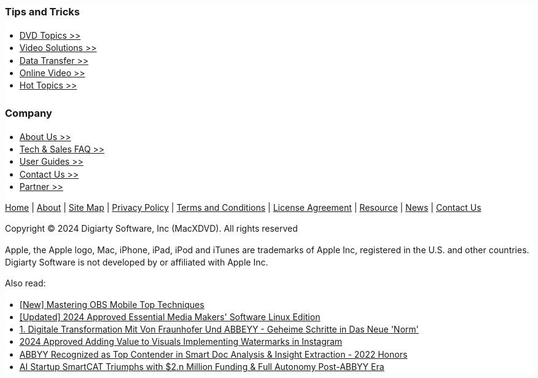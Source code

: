 



### Tips and Tricks

* [DVD Topics >>](https://tools.techidaily.com/macxdvd/products/)
* [Video Solutions >>](https://tools.techidaily.com/macxdvd/products/)
* [Data Transfer >>](https://tools.techidaily.com/macxdvd/products/)
* [Online Video >>](https://tools.techidaily.com/macxdvd/products/)
* [Hot Topics >>](https://tools.techidaily.com/macxdvd/products/)

### Company

* [About Us >>](https://tools.techidaily.com/macxdvd/products/)
* [Tech & Sales FAQ >>](https://tools.techidaily.com/macxdvd/products/)
* [User Guides >>](https://tools.techidaily.com/macxdvd/products/)
* [Contact Us >>](https://tools.techidaily.com/macxdvd/products/)
* [Partner >>](https://tools.techidaily.com/macxdvd/products/)



[Home](https://tools.techidaily.com/macxdvd/products/) | [About](https://tools.techidaily.com/macxdvd/products/) | [Site Map](https://tools.techidaily.com/macxdvd/products/) | [Privacy Policy](https://tools.techidaily.com/macxdvd/products/) | [Terms and Conditions](https://tools.techidaily.com/macxdvd/products/) | [License Agreement](https://tools.techidaily.com/macxdvd/products/) | [Resource](https://tools.techidaily.com/macxdvd/products/) | [News](https://tools.techidaily.com/macxdvd/products/) | [Contact Us](https://tools.techidaily.com/macxdvd/products/)

Copyright © 2024 Digiarty Software, Inc (MacXDVD). All rights reserved

Apple, the Apple logo, Mac, iPhone, iPad, iPod and iTunes are trademarks of Apple Inc, registered in the U.S. and other countries.  
Digiarty Software is not developed by or affiliated with Apple Inc.

<ins class="adsbygoogle"
     style="display:block"
     data-ad-format="autorelaxed"
     data-ad-client="ca-pub-7571918770474297"
     data-ad-slot="1223367746"></ins>



<ins class="adsbygoogle"
     style="display:block"
     data-ad-client="ca-pub-7571918770474297"
     data-ad-slot="8358498916"
     data-ad-format="auto"
     data-full-width-responsive="true"></ins>

<span class="atpl-alsoreadstyle">Also read:</span>
<div><ul>
<li><a href="https://screen-mirroring-recording.techidaily.com/new-mastering-obs-mobile-top-techniques/"><u>[New] Mastering OBS Mobile  Top Techniques</u></a></li>
<li><a href="https://youtube-blog.techidaily.com/ed-2024-approved-essential-media-makers-software-linux-edition/"><u>[Updated] 2024 Approved  Essential Media Makers' Software  Linux Edition</u></a></li>
<li><a href="https://solve-helper.techidaily.com/1-digitale-transformation-mit-von-fraunhofer-und-abbeyy-geheime-schritte-in-das-neue-norm/"><u>1. Digitale Transformation Mit Von Fraunhofer Und ABBEYY - Geheime Schritte in Das Neue 'Norm'</u></a></li>
<li><a href="https://instagram-clips.techidaily.com/2024-approved-adding-value-to-visuals-implementing-watermarks-in-instagram/"><u>2024 Approved  Adding Value to Visuals  Implementing Watermarks in Instagram</u></a></li>
<li><a href="https://solve-helper.techidaily.com/abbyy-recognized-as-top-contender-in-smart-doc-analysis-and-insight-extraction-2022-honors/"><u>ABBYY Recognized as Top Contender in Smart Doc Analysis & Insight Extraction - 2022 Honors</u></a></li>
<li><a href="https://solve-helper.techidaily.com/ai-startup-smartcat-triumphs-with-2n-million-funding-and-full-autonomy-post-abbyy-era/"><u>AI Startup SmartCAT Triumphs with $2.n Million Funding & Full Autonomy Post-ABBYY Era</u></a></li>